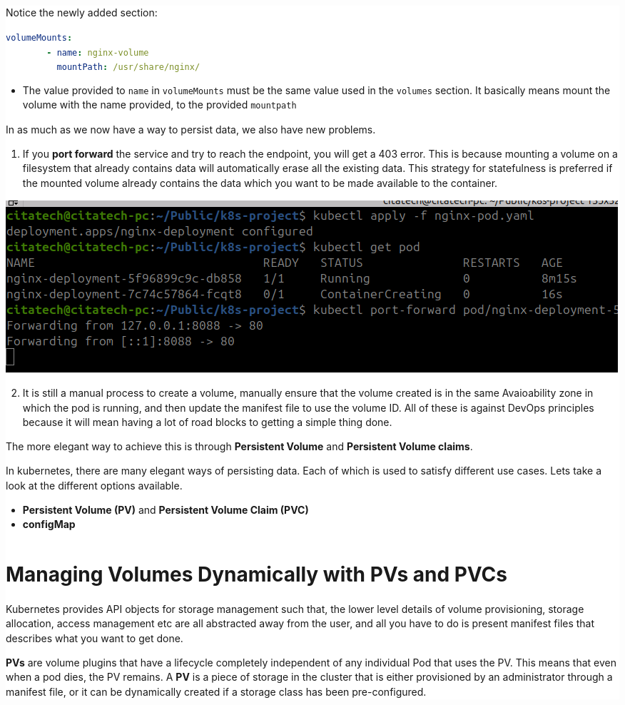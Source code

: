 Notice the newly added section:

```yaml
volumeMounts:
        - name: nginx-volume
          mountPath: /usr/share/nginx/
```

- The value provided to `name` in `volumeMounts` must be the same value used in the `volumes` section. It basically means mount the volume with the name provided, to the provided `mountpath`

In as much as we now have a way to persist data, we also have new problems.

1. If you __port forward__ the service and try to reach the endpoint, you will get a 403 error. This is because mounting a volume on a filesystem that already contains data will automatically erase all the existing data. This strategy for statefulness is preferred if the mounted volume already contains the data which you want to be made available to the container.

![](./images/21.png)

2. It is still a manual process to create a volume, manually ensure that the volume created is in the same Avaioability zone in which the pod is running, and then update the manifest file to use the volume ID. All of these is against DevOps principles because it will mean having a lot of road blocks to getting a simple thing done.

The more elegant way to achieve this is through __Persistent Volume__ and __Persistent Volume claims__.

In kubernetes, there are many elegant ways of persisting data. Each of which is used to satisfy different use cases. Lets take a look at the different options available.

- __Persistent Volume (PV)__ and __Persistent Volume Claim (PVC)__
- __configMap__

# Managing Volumes Dynamically with PVs and PVCs

Kubernetes provides API objects for storage management such that, the lower level details of volume provisioning, storage allocation, access management etc are all abstracted away from the user, and all you have to do is present manifest files that describes what you want to get done.

__PVs__ are volume plugins that have a lifecycle completely independent of any individual Pod that uses the PV. This means that even when a pod dies, the PV remains. A __PV__ is a piece of storage in the cluster that is either provisioned by an administrator through a manifest file, or it can be dynamically created if a storage class has been pre-configured.
